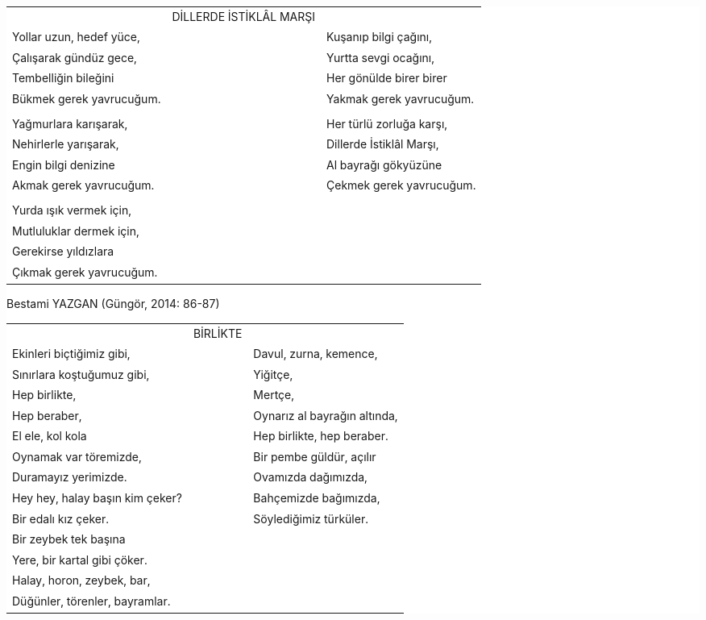 ||||
|-|-|-| 
 |  | DİLLERDE İSTİKLÂL MARŞI | |   
 | Yollar uzun, hedef yüce, | | Kuşanıp bilgi çağını,  | 
 | Çalışarak gündüz gece, | | Yurtta sevgi ocağını, |
 | Tembelliğin bileğini | | Her gönülde birer birer |
 | Bükmek gerek yavrucuğum.| | Yakmak gerek yavrucuğum. |
     | | |
 | Yağmurlara karışarak, | | Her türlü zorluğa karşı, | 
 | Nehirlerle yarışarak,  | | Dillerde İstiklâl Marşı, |
 | Engin bilgi denizine | | Al bayrağı gökyüzüne |
 | Akmak gerek yavrucuğum. | | Çekmek gerek yavrucuğum.|
| |  |
 | Yurda ışık vermek için, | |  | 
 | Mutluluklar dermek için,  | | |
 | Gerekirse yıldızlara  | | |
 | Çıkmak gerek yavrucuğum.| |  |
 
Bestami YAZGAN (Güngör, 2014: 86-87)

||||
|-|-|-| 
 |  | BİRLİKTE | |   
 | Ekinleri biçtiğimiz gibi, | | Davul, zurna, kemence, | 
 | Sınırlara koştuğumuz gibi, | | Yiğitçe, |
 | Hep birlikte, | | Mertçe, |
 | Hep beraber,| | Oynarız al bayrağın altında, |
 | El ele, kol kola | | Hep birlikte, hep beraber. | 
 | Oynamak var töremizde, | | Bir pembe güldür, açılır |
 | Duramayız yerimizde. | | Ovamızda dağımızda, |
 | Hey hey, halay başın kim çeker? | | Bahçemizde bağımızda, |
 | Bir edalı kız çeker. | | Söylediğimiz türküler. |
 | Bir zeybek tek başına | |  | 
 | Yere, bir kartal gibi çöker. | |  |
 | Halay, horon, zeybek, bar, | |  |
 | Düğünler, törenler, bayramlar. | |  |
 